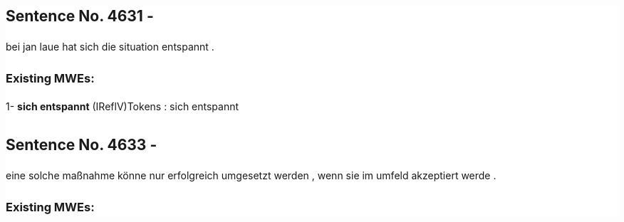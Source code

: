 ## Sentence No. 4631 - 
bei jan laue hat sich die situation entspannt . 
### Existing MWEs: 
1- **sich entspannt** (IReflV)Tokens : 
sich
entspannt

## Sentence No. 4633 - 
eine solche maßnahme könne nur erfolgreich umgesetzt werden , wenn sie im umfeld akzeptiert werde . 
### Existing MWEs: 
